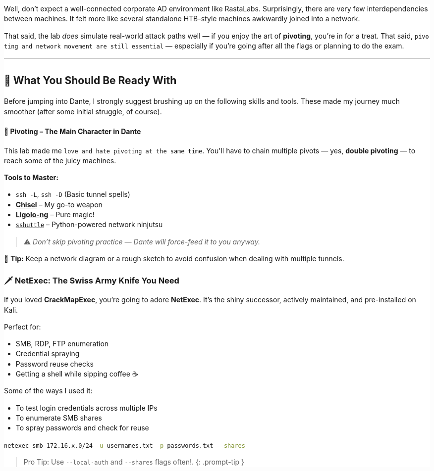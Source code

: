Well, don’t expect a well-connected corporate AD environment like RastaLabs. Surprisingly, there are very few interdependencies between machines. It felt more like several standalone HTB-style machines awkwardly joined into a network.

That said, the lab *does* simulate real-world attack paths well — if you enjoy the art of **pivoting**, you’re in for a treat. That said, `pivoting and network movement are still essential` — especially if you’re going after all the flags or planning to do the exam.

---

## 🧰 What You Should Be Ready With

Before jumping into Dante, I strongly suggest brushing up on the following skills and tools. These made my journey much smoother (after some initial struggle, of course).

#### 🔁 Pivoting – The Main Character in Dante

This lab made me `love and hate pivoting at the same time`. You'll have to chain multiple pivots — yes, **double pivoting** — to reach some of the juicy machines.

**Tools to Master:**

* `ssh -L`, `ssh -D` (Basic tunnel spells)
* [**Chisel**](https://github.com/jpillora/chisel) – My go-to weapon
* [**Ligolo-ng**](https://github.com/nicocha30/ligolo-ng) – Pure magic!
* [`sshuttle`](https://github.com/sshuttle/sshuttle) – Python-powered network ninjutsu

> ⚠️ *Don’t skip pivoting practice — Dante will force-feed it to you anyway.*

🧠 **Tip:** Keep a network diagram or a rough sketch to avoid confusion when dealing with multiple tunnels.

### 🗡️ NetExec: The Swiss Army Knife You Need

If you loved **CrackMapExec**, you’re going to adore **NetExec**. It’s the shiny successor, actively maintained, and pre-installed on Kali.

Perfect for:

* SMB, RDP, FTP enumeration
* Credential spraying
* Password reuse checks
* Getting a shell while sipping coffee ☕

Some of the ways I used it:

* To test login credentials across multiple IPs
* To enumerate SMB shares
* To spray passwords and check for reuse

```bash
netexec smb 172.16.x.0/24 -u usernames.txt -p passwords.txt --shares
```

>Pro Tip: Use `--local-auth` and `--shares` flags often!.
{: .prompt-tip }

